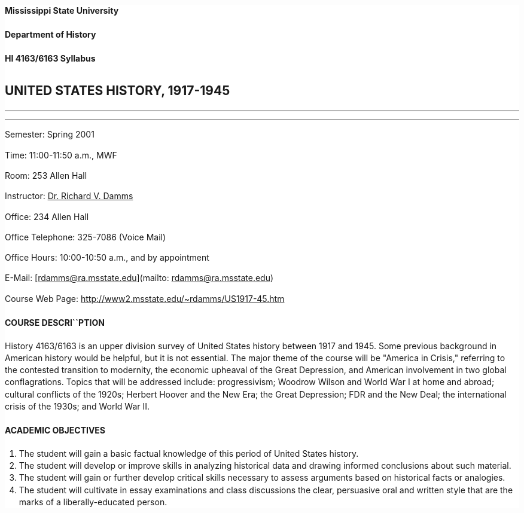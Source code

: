 #### Mississippi State University

#### Department of History

#### HI 4163/6163 Syllabus

## UNITED STATES HISTORY, 1917-1945

* * *

* * *

  
  

Semester: Spring 2001

Time: 11:00-11:50 a.m., MWF

Room: 253 Allen Hall

Instructor: [Dr. Richard V. Damms](http://www2.msstate.edu/~rdamms)

Office: 234 Allen Hall

Office Telephone: 325-7086 (Voice Mail)

Office Hours: 10:00-10:50 a.m., and by appointment

E-Mail: [rdamms@ra.msstate.edu](mailto: rdamms@ra.msstate.edu)

Course Web Page: http://www2.msstate.edu/~rdamms/US1917-45.htm

  
  

#### COURSE DESCRI``PTION

History 4163/6163 is an upper division survey of United States history between
1917 and 1945. Some previous background in American history would be helpful,
but it is not essential. The major theme of the course will be "America in
Crisis," referring to the contested transition to modernity, the economic
upheaval of the Great Depression, and American involvement in two global
conflagrations. Topics that will be addressed include: progressivism; Woodrow
Wilson and World War I at home and abroad; cultural conflicts of the 1920s;
Herbert Hoover and the New Era; the Great Depression; FDR and the New Deal;
the international crisis of the 1930s; and World War II.

  
  

#### ACADEMIC OBJECTIVES

  
  

  1. The student will gain a basic factual knowledge of this period of United States history.
  2. The student will develop or improve skills in analyzing historical data and drawing informed conclusions about such material.
  3. The student will gain or further develop critical skills necessary to assess arguments based on historical facts or analogies.
  4. The student will cultivate in essay examinations and class discussions the clear, persuasive oral and written style that are the marks of a liberally-educated person.
